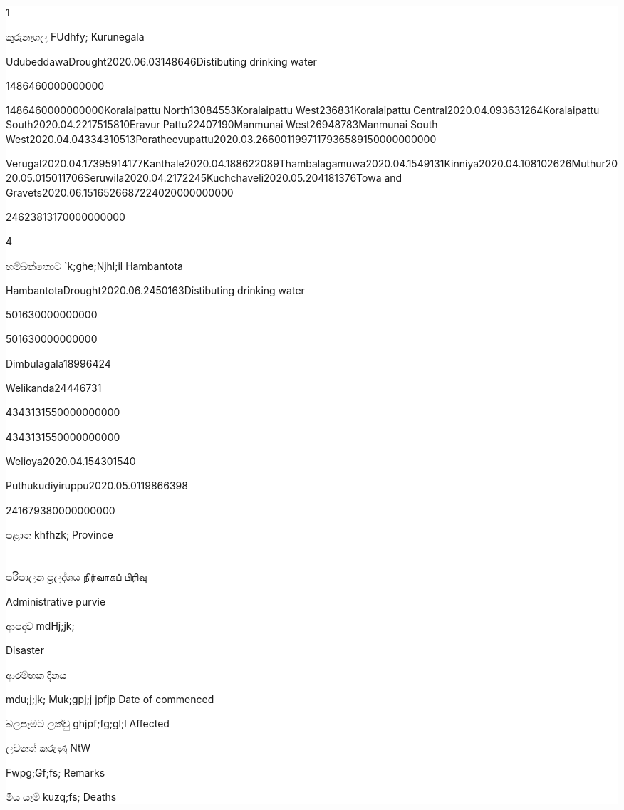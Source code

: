 1

කුරුනෑගල FUdhfy; Kurunegala

UdubeddawaDrought2020.06.03148646Distibuting drinking water

1486460000000000

1486460000000000Koralaipattu North13084553Koralaipattu West236831Koralaipattu Central2020.04.093631264Koralaipattu South2020.04.2217515810Eravur Pattu22407190Manmunai West26948783Manmunai South West2020.04.04334310513Poratheevupattu2020.03.2660011997117936589150000000000

Verugal2020.04.17395914177Kanthale2020.04.188622089Thambalagamuwa2020.04.1549131Kinniya2020.04.108102626Muthur2020.05.015011706Seruwila2020.04.2172245Kuchchaveli2020.05.204181376Towa and Gravets2020.06.1516526687224020000000000

24623813170000000000

4

හම්බන්තොට `k;ghe;Njhl;il Hambantota

HambantotaDrought2020.06.2450163Distibuting drinking water

501630000000000

501630000000000

Dimbulagala18996424

Welikanda24446731

4343131550000000000

4343131550000000000

Welioya2020.04.154301540

Puthukudiyiruppu2020.05.0119866398

241679380000000000

පළාත khfhzk; Province

#

පරිපාලන ප්‍රලද්ශය நிர்வாகப் பிரிவு

Administrative purvie

ආපදාව mdHj;jk;

Disaster

ආරම්භක දිනය

mdu;j;jk; Muk;gpj;j jpfjp Date of commenced

බලපෑමට ලක්වු ghjpf;fg;gl;l Affected

ලවනත් කරුණු NtW

Fwpg;Gf;fs; Remarks

මිය යෑම් kuzq;fs; Deaths
